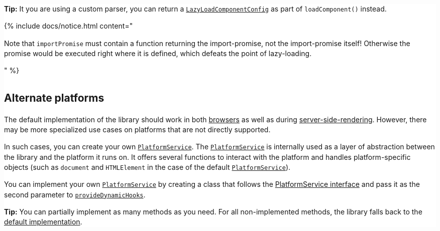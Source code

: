 **Tip:** It you are using a custom parser, you can return a <a href="https://github.com/Angular-Dynamic-Hooks/ngx-dynamic-hooks/blob/1a94c3517235a2b2d571379d1cfce88958cb3f66/projects/ngx-dynamic-hooks/src/lib/interfacesPublic.ts#L157" target="_blank">`LazyLoadComponentConfig`</a> as part of `loadComponent()` instead.

{% include docs/notice.html content="
  <p>Note that <code>importPromise</code> must contain a function returning the import-promise, not the import-promise itself! Otherwise the promise would be executed right where it is defined, which defeats the point of lazy-loading.</p>
" %}

## Alternate platforms

The default implementation of the library should work in both <a href="https://angular.dev/api/platform-browser/bootstrapApplication" target="_blank">browsers</a> as well as during <a href="https://angular.dev/guide/ssr" target="_blank">server-side-rendering</a>. However, there may be more specialized use cases on platforms that are not directly supported.

In such cases, you can create your own <a href="https://github.com/Angular-Dynamic-Hooks/ngx-dynamic-hooks/blob/1a94c3517235a2b2d571379d1cfce88958cb3f66/projects/ngx-dynamic-hooks/src/lib/services/platform/platformService.ts" target="_blank">`PlatformService`</a>. The <a href="https://github.com/Angular-Dynamic-Hooks/ngx-dynamic-hooks/blob/1a94c3517235a2b2d571379d1cfce88958cb3f66/projects/ngx-dynamic-hooks/src/lib/services/platform/platformService.ts" target="_blank">`PlatformService`</a> is internally used as a layer of abstraction between the library and the platform it runs on. It offers several functions to interact with the platform and handles platform-specific objects (such as `document` and `HTMLElement` in the case of the default <a href="https://github.com/Angular-Dynamic-Hooks/ngx-dynamic-hooks/blob/1a94c3517235a2b2d571379d1cfce88958cb3f66/projects/ngx-dynamic-hooks/src/lib/services/platform/platformService.ts" target="_blank">`PlatformService`</a>).

You can implement your own <a href="https://github.com/Angular-Dynamic-Hooks/ngx-dynamic-hooks/blob/1a94c3517235a2b2d571379d1cfce88958cb3f66/projects/ngx-dynamic-hooks/src/lib/services/platform/platformService.ts" target="_blank">`PlatformService`</a> by creating a class that follows the <a href="https://github.com/Angular-Dynamic-Hooks/ngx-dynamic-hooks/blob/1a94c3517235a2b2d571379d1cfce88958cb3f66/projects/ngx-dynamic-hooks/src/lib/services/platform/platformService.ts" target="_blank">PlatformService interface</a> and pass it as the second parameter to <a href="https://github.com/Angular-Dynamic-Hooks/ngx-dynamic-hooks/blob/1a94c3517235a2b2d571379d1cfce88958cb3f66/projects/ngx-dynamic-hooks/src/lib/dynamicHooksProviders.ts" target="_blank">`provideDynamicHooks`</a>.

**Tip:** You can partially implement as many methods as you need. For all non-implemented methods, the library falls back to the <a href="https://github.com/Angular-Dynamic-Hooks/ngx-dynamic-hooks/blob/1a94c3517235a2b2d571379d1cfce88958cb3f66/projects/ngx-dynamic-hooks/src/lib/services/platform/defaultPlatformService.ts" target="_blank">default implementation</a>.